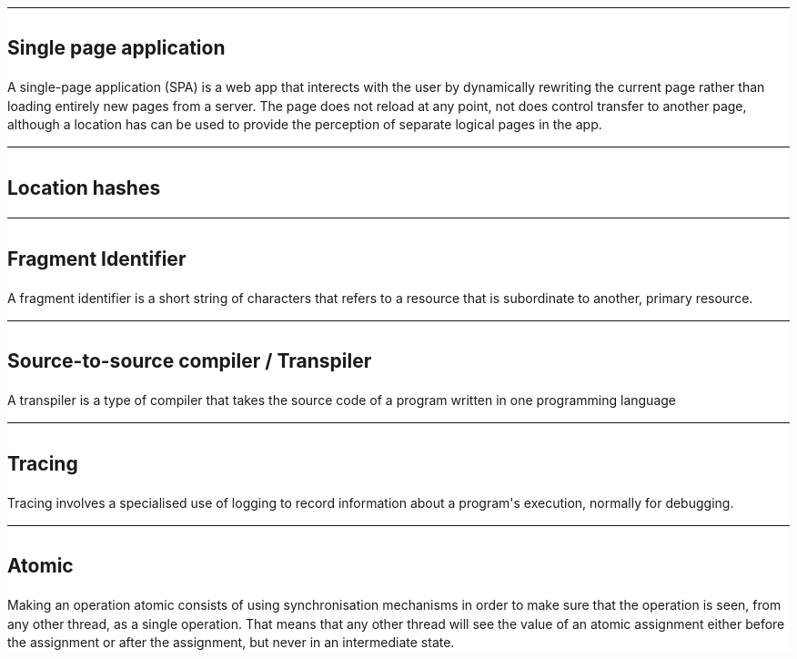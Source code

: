 

---


## Single page application

A single-page application (SPA) is a web app that interects with the user by dynamically rewriting the current page rather than loading entirely new pages from a server. The page does not reload at any point, not does control transfer to another page, although a location has can be used to provide the perception of separate logical pages in the app.


---


## Location hashes



___


## Fragment Identifier

A fragment identifier is a short string of characters that refers to a resource that is subordinate to another, primary resource.



---


## Source-to-source compiler / Transpiler

A transpiler is a type of compiler that takes the source code of a program written in one programming language


---


## Tracing

Tracing involves a specialised use of logging to record information about a program's execution, normally for debugging.


---


## Atomic

Making an operation atomic consists of using synchronisation mechanisms in order to make sure that the operation is seen, from any other thread, as a single operation. That means that any other thread will see the value of an atomic assignment either before the assignment or after the assignment, but never in an intermediate state.

